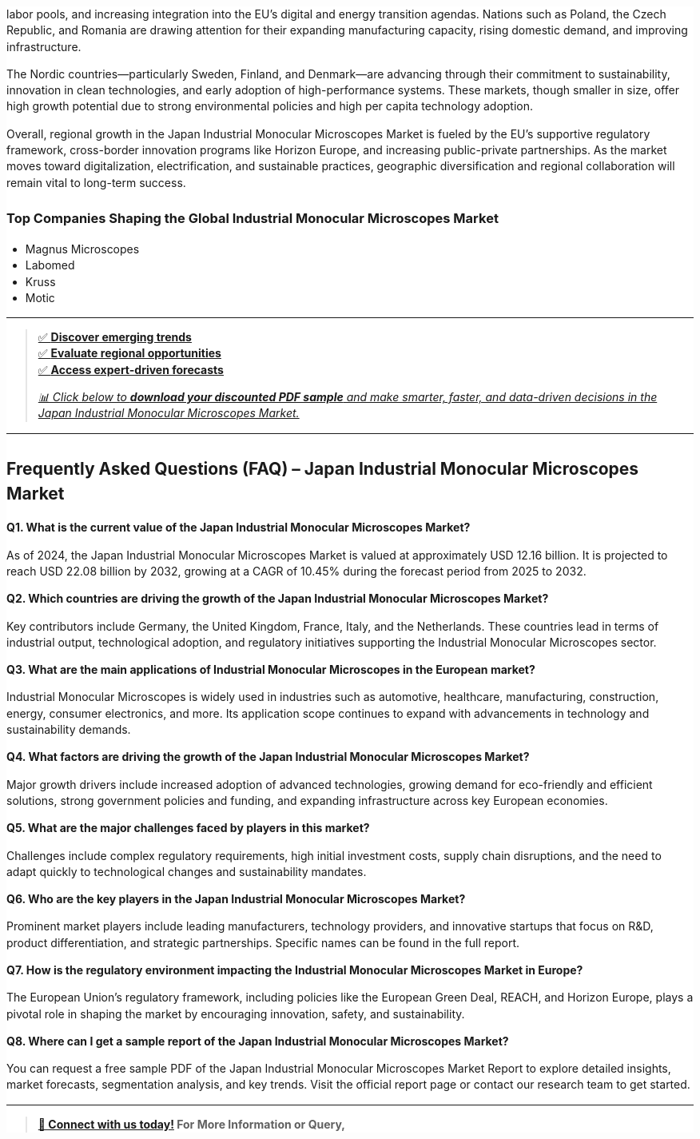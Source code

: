 labor pools, and increasing integration into the EU&rsquo;s digital and energy transition agendas. Nations such as Poland, the Czech Republic, and Romania are drawing attention for their expanding manufacturing capacity, rising domestic demand, and improving infrastructure.</p><p>The Nordic countries&mdash;particularly Sweden, Finland, and Denmark&mdash;are advancing through their commitment to sustainability, innovation in clean technologies, and early adoption of high-performance systems. These markets, though smaller in size, offer high growth potential due to strong environmental policies and high per capita technology adoption.</p><p>Overall, regional growth in the Japan Industrial Monocular Microscopes Market is fueled by the EU&rsquo;s supportive regulatory framework, cross-border innovation programs like Horizon Europe, and increasing public-private partnerships. As the market moves toward digitalization, electrification, and sustainable practices, geographic diversification and regional collaboration will remain vital to long-term success.</p><p><h3>Top Companies Shaping the Global Industrial Monocular Microscopes Market </h3><ul><li>Magnus Microscopes</li><li>Labomed</li><li>Kruss</li><li>Motic</li></ul></p><hr /><blockquote><p><a href="https://www.marketresearchintellect.com/ask-for-discount/?rid=470984&amp;amp;utm_source=Github-JP&amp;amp;utm_medium=019">✅ <strong data-start="617" data-end="645">Discover emerging trends</strong></a><br data-start="645" data-end="648" /><a href="https://www.marketresearchintellect.com/ask-for-discount/?rid=470984&amp;amp;utm_source=Github-JP&amp;amp;utm_medium=019"> ✅ <strong data-start="650" data-end="685">Evaluate regional opportunities</strong></a><br data-start="685" data-end="688" /><a href="https://www.marketresearchintellect.com/ask-for-discount/?rid=470984&amp;amp;utm_source=Github-JP&amp;amp;utm_medium=019"> ✅ <strong data-start="690" data-end="724">Access expert-driven forecasts</strong></a></p><p class="" data-start="728" data-end="864"><em><a href="https://www.marketresearchintellect.com/ask-for-discount/?rid=470984&amp;amp;utm_source=Github-JP&amp;amp;utm_medium=019">📊 Click below to <strong data-start="746" data-end="785">download your discounted PDF sample</strong> and make smarter, faster, and data-driven decisions in the Japan Industrial Monocular Microscopes Market.</a></em></p></blockquote><hr /><h2>Frequently Asked Questions (FAQ) &ndash; Japan Industrial Monocular Microscopes Market</h2><p><strong>Q1. What is the current value of the Japan Industrial Monocular Microscopes Market?</strong></p><p>As of 2024, the Japan Industrial Monocular Microscopes Market is valued at approximately USD 12.16 billion. It is projected to reach USD 22.08 billion by 2032, growing at a CAGR of 10.45% during the forecast period from 2025 to 2032.</p><p><strong>Q2. Which countries are driving the growth of the Japan Industrial Monocular Microscopes Market?</strong></p><p>Key contributors include Germany, the United Kingdom, France, Italy, and the Netherlands. These countries lead in terms of industrial output, technological adoption, and regulatory initiatives supporting the Industrial Monocular Microscopes sector.</p><p><strong>Q3. What are the main applications of Industrial Monocular Microscopes in the European market?</strong></p><p>Industrial Monocular Microscopes is widely used in industries such as automotive, healthcare, manufacturing, construction, energy, consumer electronics, and more. Its application scope continues to expand with advancements in technology and sustainability demands.</p><p><strong>Q4. What factors are driving the growth of the Japan Industrial Monocular Microscopes Market?</strong></p><p>Major growth drivers include increased adoption of advanced technologies, growing demand for eco-friendly and efficient solutions, strong government policies and funding, and expanding infrastructure across key European economies.</p><p><strong>Q5. What are the major challenges faced by players in this market?</strong></p><p>Challenges include complex regulatory requirements, high initial investment costs, supply chain disruptions, and the need to adapt quickly to technological changes and sustainability mandates.</p><p><strong>Q6. Who are the key players in the Japan Industrial Monocular Microscopes Market?</strong></p><p>Prominent market players include leading manufacturers, technology providers, and innovative startups that focus on R&amp;D, product differentiation, and strategic partnerships. Specific names can be found in the full report.</p><p><strong>Q7. How is the regulatory environment impacting the Industrial Monocular Microscopes Market in Europe?</strong></p><p>The European Union&rsquo;s regulatory framework, including policies like the European Green Deal, REACH, and Horizon Europe, plays a pivotal role in shaping the market by encouraging innovation, safety, and sustainability.</p><p><strong>Q8. Where can I get a sample report of the Japan Industrial Monocular Microscopes Market?</strong></p><p>You can request a free sample PDF of the Japan Industrial Monocular Microscopes Market Report to explore detailed insights, market forecasts, segmentation analysis, and key trends. Visit the official report page or contact our research team to get started.</p><hr /><blockquote><p><span class="font-[700]"><strong><a href="https://www.marketresearchintellect.com/product/global-industrial-monocular-microscopes-market-size-and-forecast/?utm_source=Linkedin&utm_medium=019">📩 Connect with us today!</a> For More Information or Query,